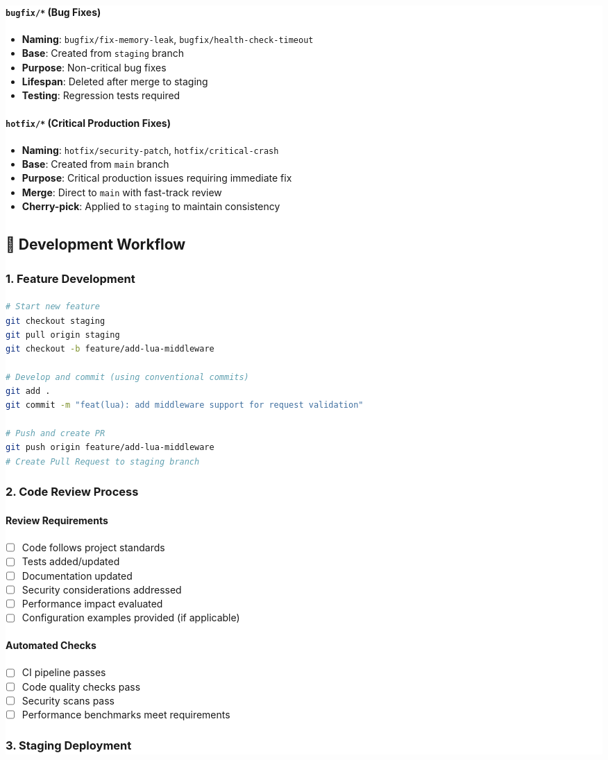 #### `bugfix/*` (Bug Fixes)
- **Naming**: `bugfix/fix-memory-leak`, `bugfix/health-check-timeout`
- **Base**: Created from `staging` branch
- **Purpose**: Non-critical bug fixes
- **Lifespan**: Deleted after merge to staging
- **Testing**: Regression tests required

#### `hotfix/*` (Critical Production Fixes)
- **Naming**: `hotfix/security-patch`, `hotfix/critical-crash`
- **Base**: Created from `main` branch
- **Purpose**: Critical production issues requiring immediate fix
- **Merge**: Direct to `main` with fast-track review
- **Cherry-pick**: Applied to `staging` to maintain consistency

## 🔄 Development Workflow

### 1. Feature Development

```bash
# Start new feature
git checkout staging
git pull origin staging
git checkout -b feature/add-lua-middleware

# Develop and commit (using conventional commits)
git add .
git commit -m "feat(lua): add middleware support for request validation"

# Push and create PR
git push origin feature/add-lua-middleware
# Create Pull Request to staging branch
```

### 2. Code Review Process

#### Review Requirements
- [ ] Code follows project standards
- [ ] Tests added/updated
- [ ] Documentation updated
- [ ] Security considerations addressed
- [ ] Performance impact evaluated
- [ ] Configuration examples provided (if applicable)

#### Automated Checks
- [ ] CI pipeline passes
- [ ] Code quality checks pass
- [ ] Security scans pass
- [ ] Performance benchmarks meet requirements

### 3. Staging Deployment

